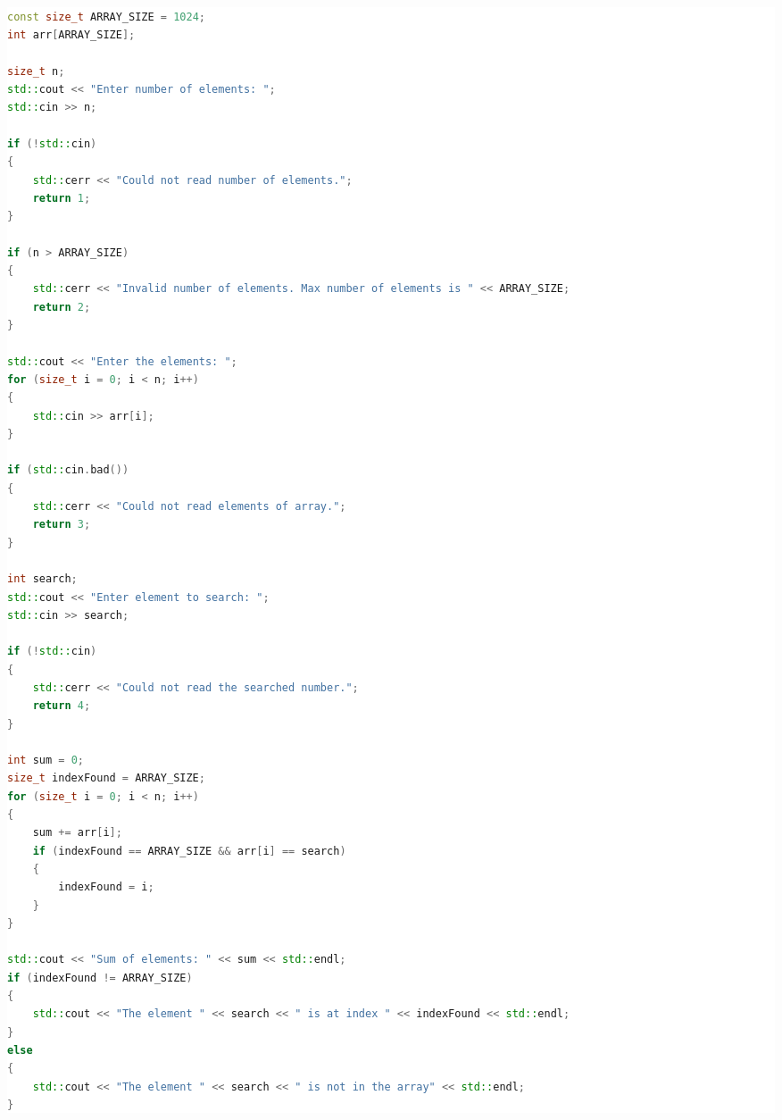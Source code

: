 <slidebreak/>

```cpp
const size_t ARRAY_SIZE = 1024;
int arr[ARRAY_SIZE];

size_t n;
std::cout << "Enter number of elements: ";
std::cin >> n;

if (!std::cin)
{
	std::cerr << "Could not read number of elements.";
	return 1;
}

if (n > ARRAY_SIZE)
{
	std::cerr << "Invalid number of elements. Max number of elements is " << ARRAY_SIZE;
	return 2;
}

std::cout << "Enter the elements: ";
for (size_t i = 0; i < n; i++)
{
	std::cin >> arr[i];
}

if (std::cin.bad())
{
	std::cerr << "Could not read elements of array.";
	return 3;
}

int search;
std::cout << "Enter element to search: ";
std::cin >> search;

if (!std::cin)
{
	std::cerr << "Could not read the searched number.";
	return 4;
}

int sum = 0;
size_t indexFound = ARRAY_SIZE;
for (size_t i = 0; i < n; i++)
{
	sum += arr[i];
	if (indexFound == ARRAY_SIZE && arr[i] == search)
	{
		indexFound = i;
	}
}

std::cout << "Sum of elements: " << sum << std::endl;
if (indexFound != ARRAY_SIZE)
{
	std::cout << "The element " << search << " is at index " << indexFound << std::endl;
}
else
{
	std::cout << "The element " << search << " is not in the array" << std::endl;
}
```